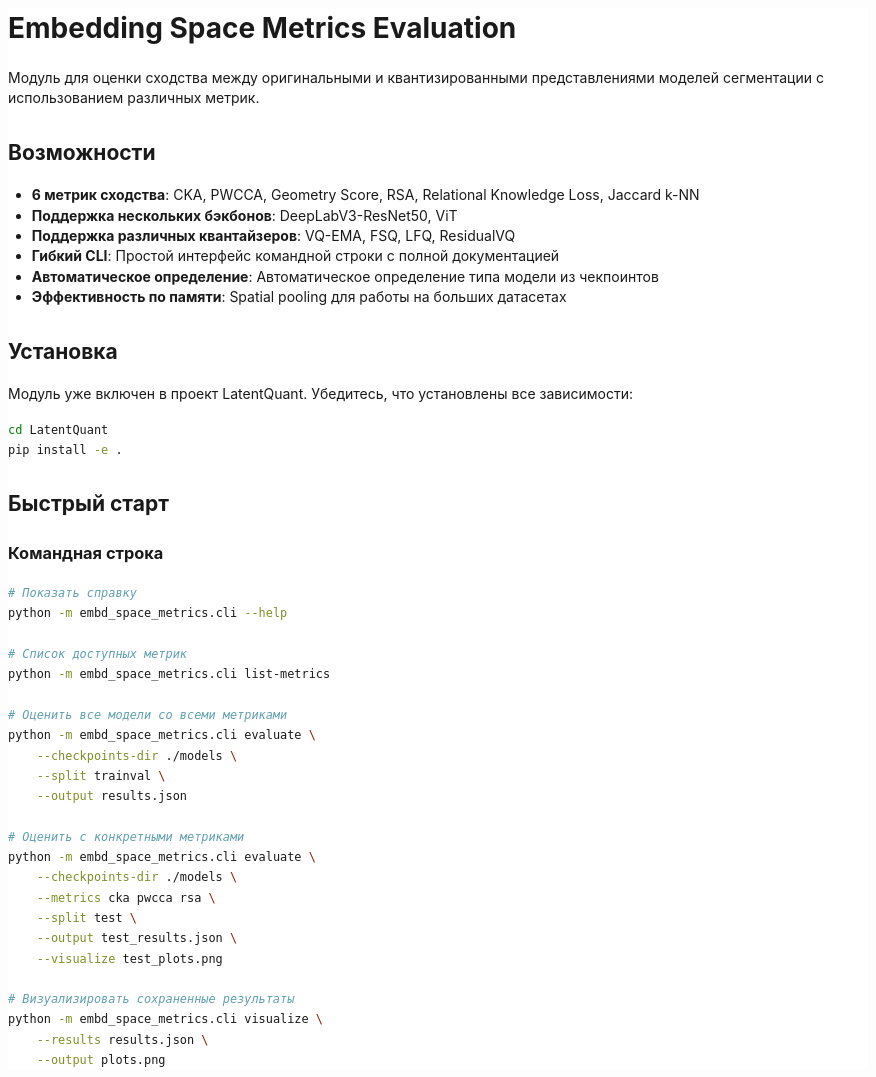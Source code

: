 # Embedding Space Metrics Evaluation

Модуль для оценки сходства между оригинальными и квантизированными представлениями моделей сегментации с использованием различных метрик.

## Возможности

- **6 метрик сходства**: CKA, PWCCA, Geometry Score, RSA, Relational Knowledge Loss, Jaccard k-NN
- **Поддержка нескольких бэкбонов**: DeepLabV3-ResNet50, ViT
- **Поддержка различных квантайзеров**: VQ-EMA, FSQ, LFQ, ResidualVQ
- **Гибкий CLI**: Простой интерфейс командной строки с полной документацией
- **Автоматическое определение**: Автоматическое определение типа модели из чекпоинтов
- **Эффективность по памяти**: Spatial pooling для работы на больших датасетах

## Установка

Модуль уже включен в проект LatentQuant. Убедитесь, что установлены все зависимости:

```bash
cd LatentQuant
pip install -e .
```

## Быстрый старт

### Командная строка

```bash
# Показать справку
python -m embd_space_metrics.cli --help

# Список доступных метрик
python -m embd_space_metrics.cli list-metrics

# Оценить все модели со всеми метриками
python -m embd_space_metrics.cli evaluate \
    --checkpoints-dir ./models \
    --split trainval \
    --output results.json

# Оценить с конкретными метриками
python -m embd_space_metrics.cli evaluate \
    --checkpoints-dir ./models \
    --metrics cka pwcca rsa \
    --split test \
    --output test_results.json \
    --visualize test_plots.png

# Визуализировать сохраненные результаты
python -m embd_space_metrics.cli visualize \
    --results results.json \
    --output plots.png
```
